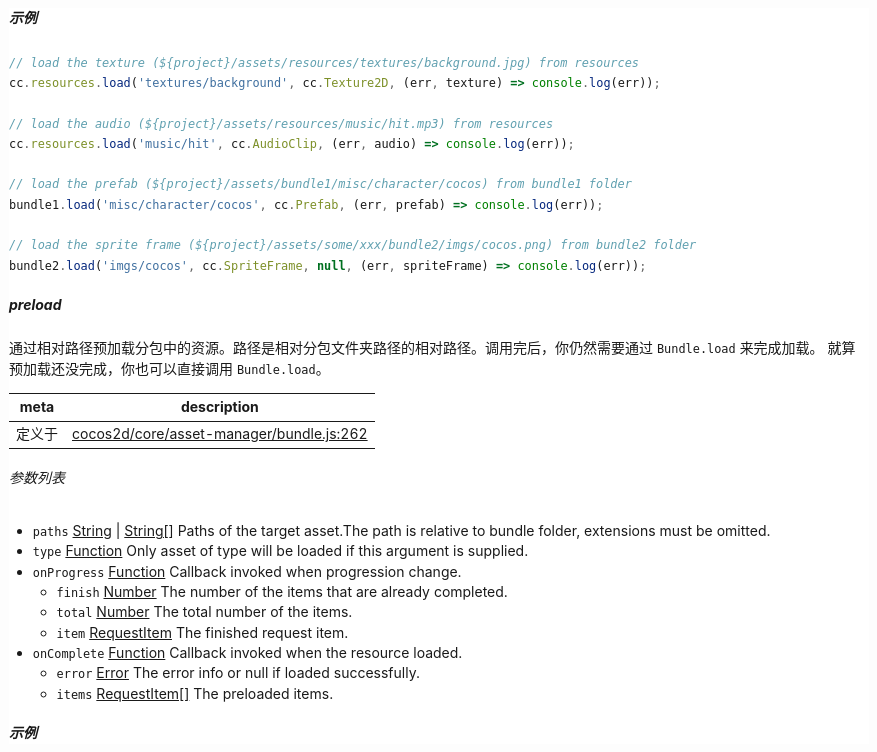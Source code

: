 ##### 示例

```js
// load the texture (${project}/assets/resources/textures/background.jpg) from resources
cc.resources.load('textures/background', cc.Texture2D, (err, texture) => console.log(err));

// load the audio (${project}/assets/resources/music/hit.mp3) from resources
cc.resources.load('music/hit', cc.AudioClip, (err, audio) => console.log(err));

// load the prefab (${project}/assets/bundle1/misc/character/cocos) from bundle1 folder
bundle1.load('misc/character/cocos', cc.Prefab, (err, prefab) => console.log(err));

// load the sprite frame (${project}/assets/some/xxx/bundle2/imgs/cocos.png) from bundle2 folder
bundle2.load('imgs/cocos', cc.SpriteFrame, null, (err, spriteFrame) => console.log(err));
```

##### preload

通过相对路径预加载分包中的资源。路径是相对分包文件夹路径的相对路径。调用完后，你仍然需要通过 `Bundle.load` 来完成加载。
就算预加载还没完成，你也可以直接调用 `Bundle.load`。

| meta | description |
|------|-------------|
| 定义于 | [cocos2d/core/asset-manager/bundle.js:262](https://github.com/cocos-creator/engine/blob/5a29bc48b8b66d479bb93d92e64418ce8a7c0f34/cocos2d/core/asset-manager/bundle.js#L262) |

###### 参数列表
- `paths` <a href="https://developer.mozilla.org/en/JavaScript/Reference/Global_Objects/String" class="crosslink external" target="_blank">String</a> &#124; <a href="https://developer.mozilla.org/en/JavaScript/Reference/Global_Objects/String" class="crosslink external" target="_blank">String[]</a> Paths of the target asset.The path is relative to bundle folder, extensions must be omitted.
- `type` <a href="https://developer.mozilla.org/en/JavaScript/Reference/Global_Objects/Function" class="crosslink external" target="_blank">Function</a> Only asset of type will be loaded if this argument is supplied.
- `onProgress` <a href="https://developer.mozilla.org/en/JavaScript/Reference/Global_Objects/Function" class="crosslink external" target="_blank">Function</a> Callback invoked when progression change.
	- `finish` <a href="https://developer.mozilla.org/en/JavaScript/Reference/Global_Objects/Number" class="crosslink external" target="_blank">Number</a> The number of the items that are already completed.
	- `total` <a href="https://developer.mozilla.org/en/JavaScript/Reference/Global_Objects/Number" class="crosslink external" target="_blank">Number</a> The total number of the items.
	- `item` <a href="../classes/RequestItem.html" class="crosslink">RequestItem</a> The finished request item.
- `onComplete` <a href="https://developer.mozilla.org/en/JavaScript/Reference/Global_Objects/Function" class="crosslink external" target="_blank">Function</a> Callback invoked when the resource loaded.
	- `error` <a href="https://developer.mozilla.org/en/JavaScript/Reference/Global_Objects/Error" class="crosslink external" target="_blank">Error</a> The error info or null if loaded successfully.
	- `items` <a href="../classes/RequestItem.html" class="crosslink">RequestItem[]</a> The preloaded items.

##### 示例
